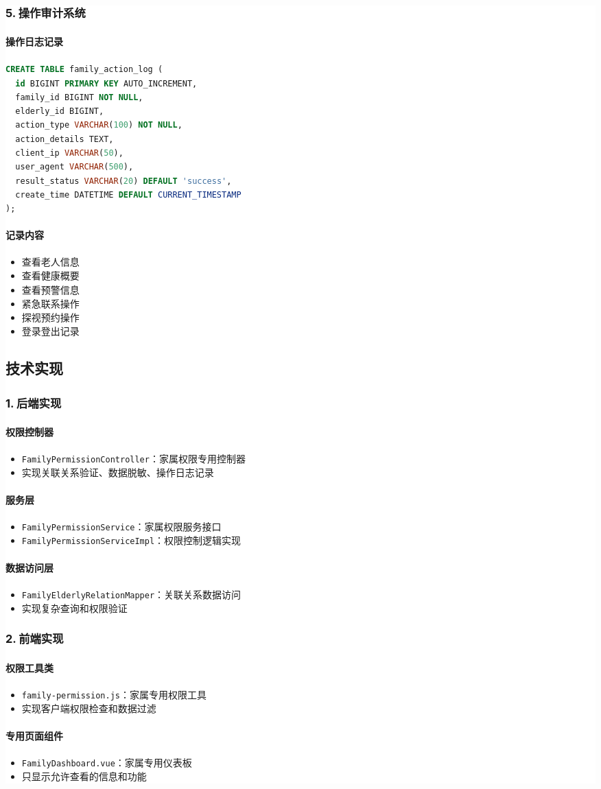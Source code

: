 ### 5. 操作审计系统

#### 操作日志记录
```sql
CREATE TABLE family_action_log (
  id BIGINT PRIMARY KEY AUTO_INCREMENT,
  family_id BIGINT NOT NULL,
  elderly_id BIGINT,
  action_type VARCHAR(100) NOT NULL,
  action_details TEXT,
  client_ip VARCHAR(50),
  user_agent VARCHAR(500),
  result_status VARCHAR(20) DEFAULT 'success',
  create_time DATETIME DEFAULT CURRENT_TIMESTAMP
);
```

#### 记录内容
- 查看老人信息
- 查看健康概要
- 查看预警信息
- 紧急联系操作
- 探视预约操作
- 登录登出记录

## 技术实现

### 1. 后端实现

#### 权限控制器
- `FamilyPermissionController`：家属权限专用控制器
- 实现关联关系验证、数据脱敏、操作日志记录

#### 服务层
- `FamilyPermissionService`：家属权限服务接口
- `FamilyPermissionServiceImpl`：权限控制逻辑实现

#### 数据访问层
- `FamilyElderlyRelationMapper`：关联关系数据访问
- 实现复杂查询和权限验证

### 2. 前端实现

#### 权限工具类
- `family-permission.js`：家属专用权限工具
- 实现客户端权限检查和数据过滤

#### 专用页面组件
- `FamilyDashboard.vue`：家属专用仪表板
- 只显示允许查看的信息和功能

